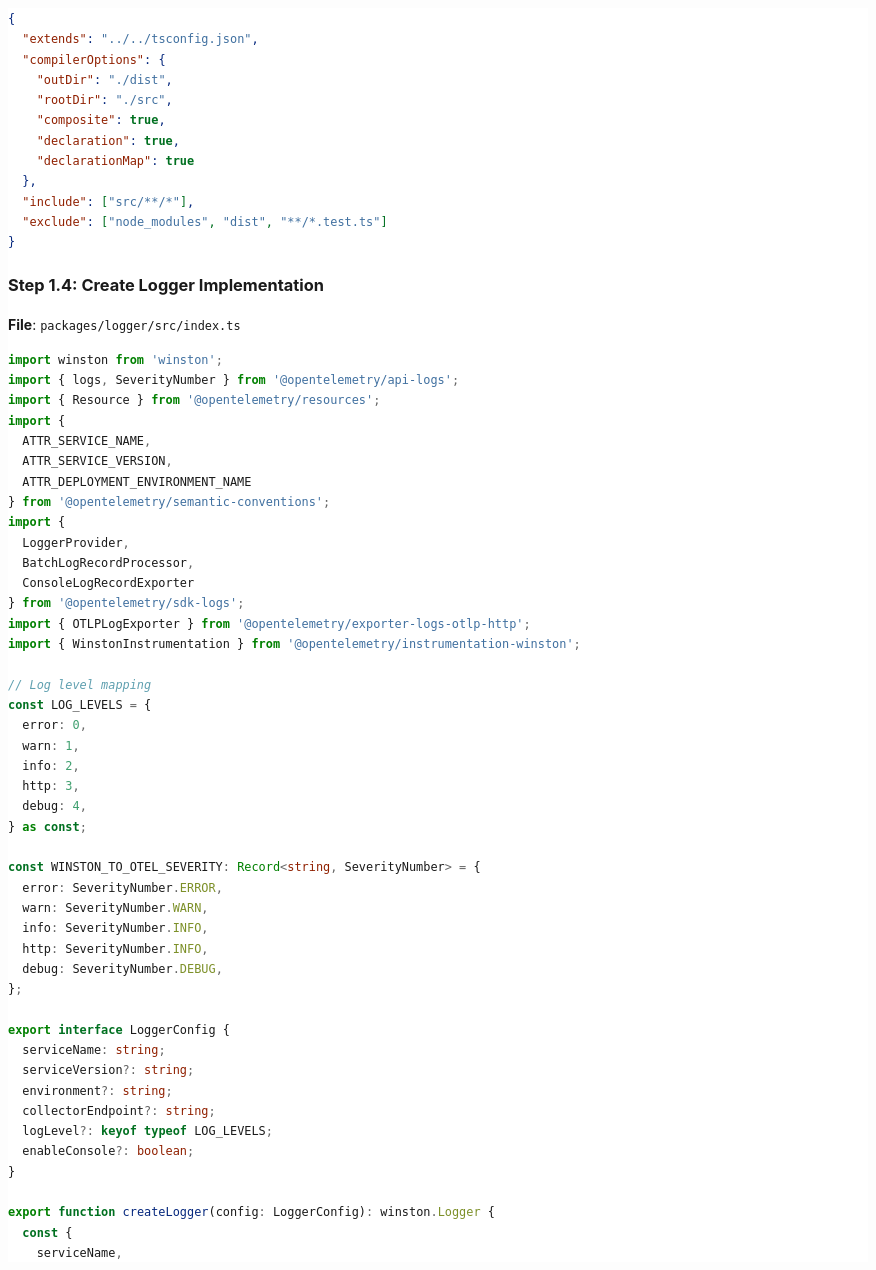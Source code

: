 ```json
{
  "extends": "../../tsconfig.json",
  "compilerOptions": {
    "outDir": "./dist",
    "rootDir": "./src",
    "composite": true,
    "declaration": true,
    "declarationMap": true
  },
  "include": ["src/**/*"],
  "exclude": ["node_modules", "dist", "**/*.test.ts"]
}
```

### Step 1.4: Create Logger Implementation

**File**: `packages/logger/src/index.ts`

```typescript
import winston from 'winston';
import { logs, SeverityNumber } from '@opentelemetry/api-logs';
import { Resource } from '@opentelemetry/resources';
import {
  ATTR_SERVICE_NAME,
  ATTR_SERVICE_VERSION,
  ATTR_DEPLOYMENT_ENVIRONMENT_NAME
} from '@opentelemetry/semantic-conventions';
import {
  LoggerProvider,
  BatchLogRecordProcessor,
  ConsoleLogRecordExporter
} from '@opentelemetry/sdk-logs';
import { OTLPLogExporter } from '@opentelemetry/exporter-logs-otlp-http';
import { WinstonInstrumentation } from '@opentelemetry/instrumentation-winston';

// Log level mapping
const LOG_LEVELS = {
  error: 0,
  warn: 1,
  info: 2,
  http: 3,
  debug: 4,
} as const;

const WINSTON_TO_OTEL_SEVERITY: Record<string, SeverityNumber> = {
  error: SeverityNumber.ERROR,
  warn: SeverityNumber.WARN,
  info: SeverityNumber.INFO,
  http: SeverityNumber.INFO,
  debug: SeverityNumber.DEBUG,
};

export interface LoggerConfig {
  serviceName: string;
  serviceVersion?: string;
  environment?: string;
  collectorEndpoint?: string;
  logLevel?: keyof typeof LOG_LEVELS;
  enableConsole?: boolean;
}

export function createLogger(config: LoggerConfig): winston.Logger {
  const {
    serviceName,
```